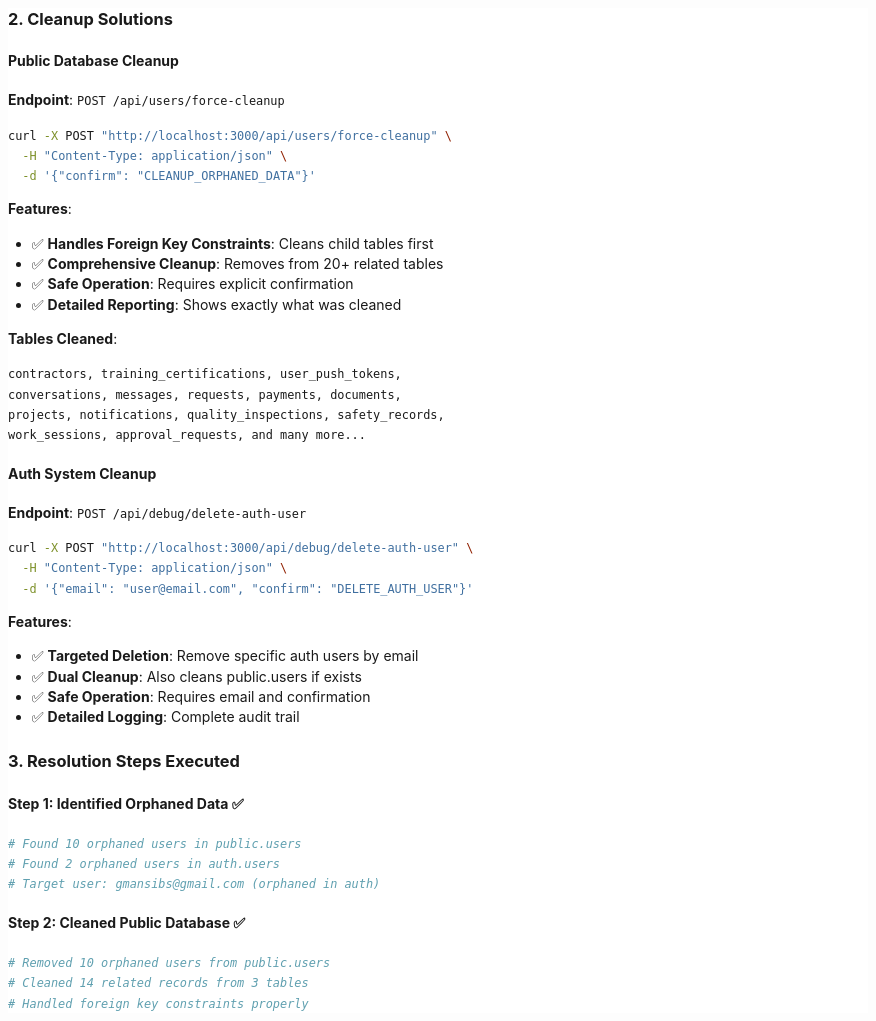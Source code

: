 ### **2. Cleanup Solutions**

#### **Public Database Cleanup**
**Endpoint**: `POST /api/users/force-cleanup`
```bash
curl -X POST "http://localhost:3000/api/users/force-cleanup" \
  -H "Content-Type: application/json" \
  -d '{"confirm": "CLEANUP_ORPHANED_DATA"}'
```

**Features**:
- ✅ **Handles Foreign Key Constraints**: Cleans child tables first
- ✅ **Comprehensive Cleanup**: Removes from 20+ related tables
- ✅ **Safe Operation**: Requires explicit confirmation
- ✅ **Detailed Reporting**: Shows exactly what was cleaned

**Tables Cleaned**:
```
contractors, training_certifications, user_push_tokens,
conversations, messages, requests, payments, documents,
projects, notifications, quality_inspections, safety_records,
work_sessions, approval_requests, and many more...
```

#### **Auth System Cleanup**
**Endpoint**: `POST /api/debug/delete-auth-user`
```bash
curl -X POST "http://localhost:3000/api/debug/delete-auth-user" \
  -H "Content-Type: application/json" \
  -d '{"email": "user@email.com", "confirm": "DELETE_AUTH_USER"}'
```

**Features**:
- ✅ **Targeted Deletion**: Remove specific auth users by email
- ✅ **Dual Cleanup**: Also cleans public.users if exists
- ✅ **Safe Operation**: Requires email and confirmation
- ✅ **Detailed Logging**: Complete audit trail

### **3. Resolution Steps Executed**

#### **Step 1: Identified Orphaned Data** ✅
```bash
# Found 10 orphaned users in public.users
# Found 2 orphaned users in auth.users
# Target user: gmansibs@gmail.com (orphaned in auth)
```

#### **Step 2: Cleaned Public Database** ✅
```bash
# Removed 10 orphaned users from public.users
# Cleaned 14 related records from 3 tables
# Handled foreign key constraints properly
```
